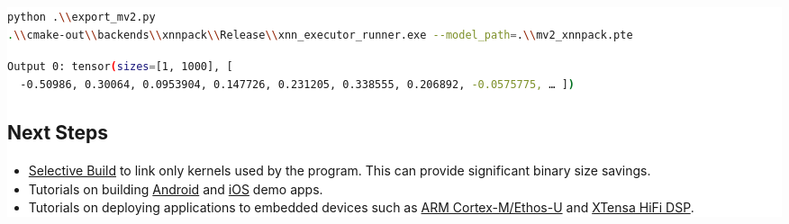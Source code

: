 ```bash
python .\\export_mv2.py
.\\cmake-out\\backends\\xnnpack\\Release\\xnn_executor_runner.exe --model_path=.\\mv2_xnnpack.pte
```

```bash
Output 0: tensor(sizes=[1, 1000], [
  -0.50986, 0.30064, 0.0953904, 0.147726, 0.231205, 0.338555, 0.206892, -0.0575775, … ])
```

## Next Steps

* [Selective Build](kernel-library-selective-build.md) to link only kernels used by the program. This can provide significant binary size savings.
* Tutorials on building [Android](https://github.com/meta-pytorch/executorch-examples/tree/main/dl3/android/DeepLabV3Demo#executorch-android-demo-app) and [iOS](https://github.com/meta-pytorch/executorch-examples/tree/main/mv3/apple/ExecuTorchDemo) demo apps.
* Tutorials on deploying applications to embedded devices such as [ARM Cortex-M/Ethos-U](backends-arm-ethos-u.md) and [XTensa HiFi DSP](backends-cadence.md).
